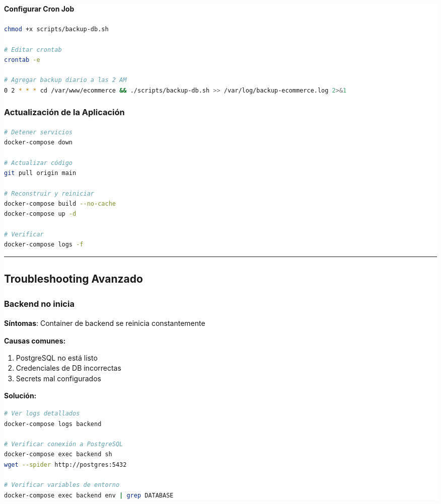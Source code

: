 #### Configurar Cron Job

```bash
chmod +x scripts/backup-db.sh

# Editar crontab
crontab -e

# Agregar backup diario a las 2 AM
0 2 * * * cd /var/www/ecommerce && ./scripts/backup-db.sh >> /var/log/backup-ecommerce.log 2>&1
```

### Actualización de la Aplicación

```bash
# Detener servicios
docker-compose down

# Actualizar código
git pull origin main

# Reconstruir y reiniciar
docker-compose build --no-cache
docker-compose up -d

# Verificar
docker-compose logs -f
```

---

## Troubleshooting Avanzado

### Backend no inicia

**Síntomas**: Container de backend se reinicia constantemente

**Causas comunes:**
1. PostgreSQL no está listo
2. Credenciales de DB incorrectas
3. Secrets mal configurados

**Solución:**
```bash
# Ver logs detallados
docker-compose logs backend

# Verificar conexión a PostgreSQL
docker-compose exec backend sh
wget --spider http://postgres:5432

# Verificar variables de entorno
docker-compose exec backend env | grep DATABASE
```
